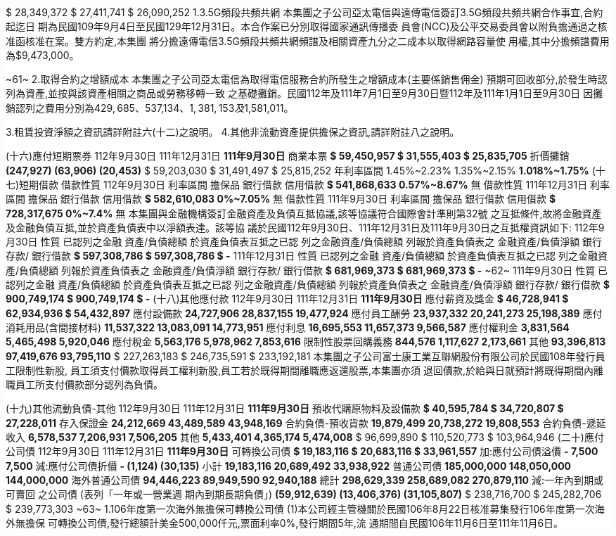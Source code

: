 $ 28,349,372 $ 27,411,741 $ 26,090,252 1.3.5G頻段共頻共網 本集團之子公司亞太電信與遠傳電信簽訂3.5G頻段共頻共網合作事宜,合約起迄日 期為民國109年9月4日至民國129年12月31日。本合作案已分別取得國家通訊傳播委 員會(NCC)及公平交易委員會以附負擔通過之核准函核准在案。雙方約定,本集團 將分擔遠傳電信3.5G頻段共頻共網頻譜及相關資產九分之二成本以取得網路容量使 用權,其中分擔頻譜費用為$9,473,000。

~61~
2.取得合約之增額成本 本集團之子公司亞太電信為取得電信服務合約所發生之增額成本(主要係銷售佣金)
預期可回收部分,於發生時認列為資產,並按與該資產相關之商品或勞務移轉一致 之基礎攤銷。民國112年及111年7月1日至9月30日暨112年及111年1月1日至9月30日 因攤銷認列之費用分別為$429,685、$537,134、$1,381,153及$1,581,011。

3.租賃投資淨額之資訊請詳附註六(十二)之說明。 4.其他非流動資產提供擔保之資訊,請詳附註八之說明。

(十六)應付短期票券 112年9月30日 111年12月31日 **111年9月30日**
商業本票 **$ 59,450,957 $ 31,555,403 $ 25,835,705** 
折價攤銷 **(247,927) (63,906) (20,453)** 
$ 59,203,030 $ 31,491,497 $ 25,815,252 年利率區間 1.45%~2.23% 1.35%~2.15% **1.018%~1.75%**
(十七)短期借款 借款性質 112年9月30日 利率區間 擔保品 銀行借款 信用借款 **$ 541,868,633 0.57%~8.67%** 無 借款性質 111年12月31日 利率區間 擔保品 銀行借款 信用借款 **$ 582,610,083 0%~7.05%** 無 借款性質 111年9月30日 利率區間 擔保品 銀行借款 信用借款 **$ 728,317,675 0%~7.4%** 無 本集團與金融機構簽訂金融資產及負債互抵協議,該等協議符合國際會計準則第32號 之互抵條件,故將金融資產及金融負債互抵,並於資產負債表中以淨額表達。該等協 議於民國112年9月30日、111年12月31日及111年9月30日之互抵權資訊如下:
112年9月30日 性質 已認列之金融 資產/負債總額 於資產負債表互抵之已認 列之金融資產/負債總額 列報於資產負債表之 金融資產/負債淨額 銀行存款/
銀行借款 **$ 597,308,786 $ 597,308,786 $ -** 
111年12月31日 性質 已認列之金融 資產/負債總額 於資產負債表互抵之已認 列之金融資產/負債總額 列報於資產負債表之 金融資產/負債淨額 銀行存款/
銀行借款 **$ 681,969,373 $ 681,969,373 $ -** 
~62~
111年9月30日 性質 已認列之金融 資產/負債總額 於資產負債表互抵之已認 列之金融資產/負債總額 列報於資產負債表之 金融資產/負債淨額 銀行存款/
銀行借款 **$ 900,749,174 $ 900,749,174 $ -** 
(十八)其他應付款 112年9月30日 111年12月31日 **111年9月30日**
應付薪資及獎金 **$ 46,728,941 $ 62,934,936 $ 54,432,897** 
應付設備款 **24,727,906 28,837,155 19,477,924** 
應付員工酬勞 **23,937,332 20,241,273 25,198,389** 
應付消耗用品(含間接材料) **11,537,322 13,083,091 14,773,951** 
應付利息 **16,695,553 11,657,373 9,566,587** 
應付權利金 **3,831,564 5,465,498 5,920,046** 
應付稅金 **5,563,176 5,978,962 7,853,616** 
限制性股票回購義務 **844,576 1,117,627 2,173,661** 
其他 **93,396,813 97,419,676 93,795,110** 
$ 227,263,183 $ 246,735,591 $ 233,192,181 本集團之子公司富士康工業互聯網股份有限公司於民國108年發行員工限制性新股, 員工須支付價款取得員工權利新股,員工若於既得期間離職應返還股票,本集團亦須 退回價款,於給與日就預計將既得期間內離職員工所支付價款部分認列為負債。

(十九)其他流動負債-其他 112年9月30日 111年12月31日 **111年9月30日**
預收代購原物料及設備款 **$ 40,595,784 $ 34,720,807 $ 27,228,011** 存入保證金 **24,212,669 43,489,589 43,948,169** 合約負債-預收貨款 **19,879,499 20,738,272 19,808,553** 合約負債-遞延收入 **6,578,537 7,206,931 7,506,205** 其他 **5,433,401 4,365,174 5,474,008** 
$ 96,699,890 $ 110,520,773 $ 103,964,946 
(二十)應付公司債 112年9月30日 111年12月31日 **111年9月30日**
可轉換公司債 **$ 19,183,116 $ 20,683,116 $ 33,961,557** 
加:應付公司債溢價 **- 7,500 7,500** 
減:應付公司債折價 **- (1,124) (30,135)** 
小計 **19,183,116 20,689,492 33,938,922** 
普通公司債 **185,000,000 148,050,000 144,000,000** 
海外普通公司債 **94,446,223 89,949,590 92,940,188** 
總計 **298,629,339 258,689,082 270,879,110** 
減:一年內到期或可賣回 之公司債 (表列「一年或一營業週 期內到期長期負債」) **(59,912,639) (13,406,376) (31,105,807)** 
$ 238,716,700 $ 245,282,706 $ 239,773,303 
~63~
1.106年度第一次海外無擔保可轉換公司債
(1)本公司經主管機關於民國106年8月22日核准募集發行106年度第一次海外無擔保 可轉換公司債,發行總額計美金500,000仟元,票面利率0%,發行期間5年,流 通期間自民國106年11月6日至111年11月6日。

